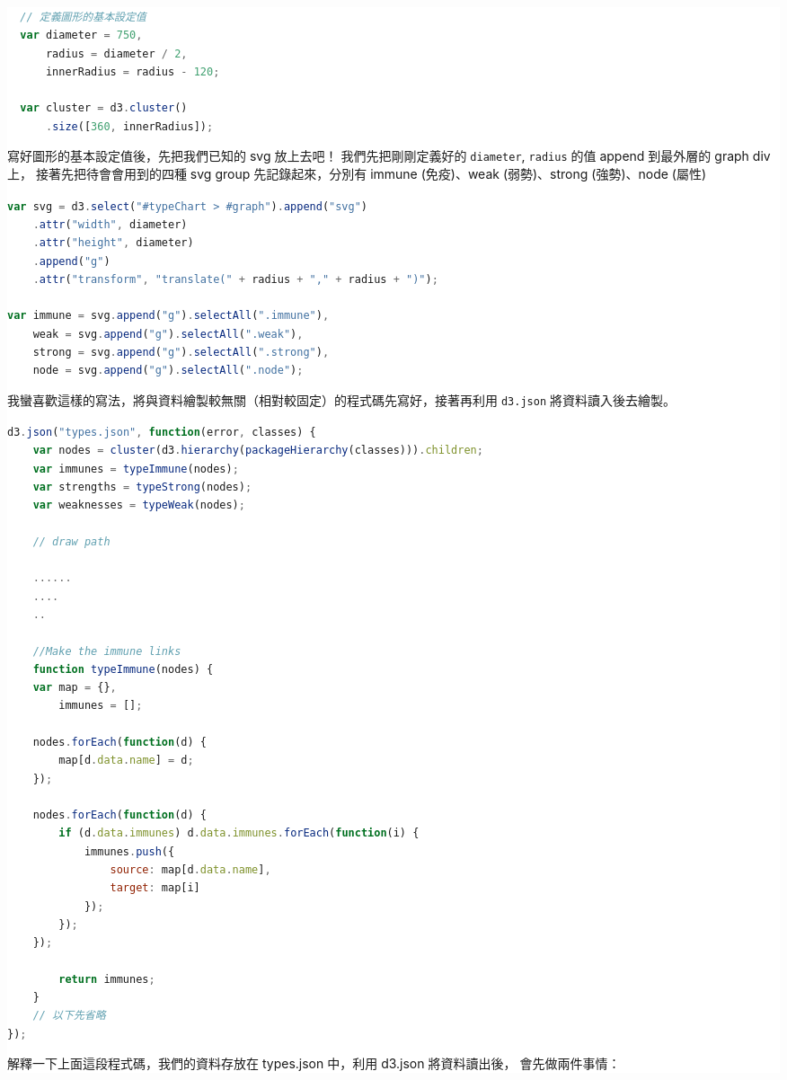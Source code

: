```js v4.js
  // 定義圖形的基本設定值
  var diameter = 750,
      radius = diameter / 2,
      innerRadius = radius - 120;

  var cluster = d3.cluster()
      .size([360, innerRadius]);
```
寫好圖形的基本設定值後，先把我們已知的 svg 放上去吧！
我們先把剛剛定義好的 `diameter`, `radius` 的值 append 到最外層的 graph div 上，
接著先把待會會用到的四種 svg group 先記錄起來，分別有 immune (免疫)、weak (弱勢)、strong (強勢)、node (屬性)

```js weaknesses-graph.js
var svg = d3.select("#typeChart > #graph").append("svg")
    .attr("width", diameter)
    .attr("height", diameter)
    .append("g")
    .attr("transform", "translate(" + radius + "," + radius + ")");

var immune = svg.append("g").selectAll(".immune"),
    weak = svg.append("g").selectAll(".weak"),
    strong = svg.append("g").selectAll(".strong"),
    node = svg.append("g").selectAll(".node");
```

我蠻喜歡這樣的寫法，將與資料繪製較無關（相對較固定）的程式碼先寫好，接著再利用 `d3.json` 將資料讀入後去繪製。

```js Draw-graph
d3.json("types.json", function(error, classes) {
    var nodes = cluster(d3.hierarchy(packageHierarchy(classes))).children;
    var immunes = typeImmune(nodes);
    var strengths = typeStrong(nodes);
    var weaknesses = typeWeak(nodes);

    // draw path

    ......
    ....
    ..

    //Make the immune links
    function typeImmune(nodes) {
    var map = {},
        immunes = [];

    nodes.forEach(function(d) {
        map[d.data.name] = d;
    });

    nodes.forEach(function(d) {
        if (d.data.immunes) d.data.immunes.forEach(function(i) {
            immunes.push({
                source: map[d.data.name],
                target: map[i]
            });
        });
    });

        return immunes;
    }
    // 以下先省略
});
```
解釋一下上面這段程式碼，我們的資料存放在 types.json 中，利用 d3.json 將資料讀出後，
會先做兩件事情：
